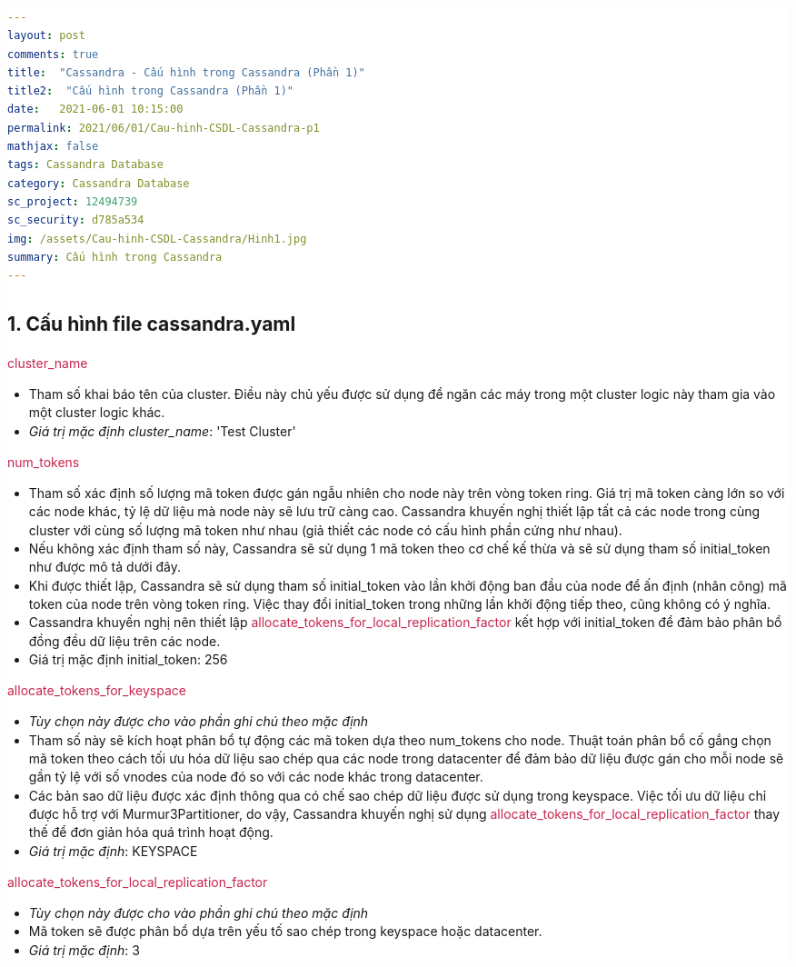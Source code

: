 ```yaml
---
layout: post
comments: true
title:  "Cassandra - Cấu hình trong Cassandra (Phần 1)"
title2:  "Cấu hình trong Cassandra (Phần 1)"
date:   2021-06-01 10:15:00
permalink: 2021/06/01/Cau-hinh-CSDL-Cassandra-p1
mathjax: false
tags: Cassandra Database
category: Cassandra Database
sc_project: 12494739
sc_security: d785a534
img: /assets/Cau-hinh-CSDL-Cassandra/Hinh1.jpg
summary: Cấu hình trong Cassandra
---
```


## 1. Cấu hình file cassandra.yaml

<span style="color:#c7254e">cluster_name</span>
- Tham số khai báo tên của cluster. Điều này chủ yếu được sử dụng để ngăn các máy trong một cluster logic này tham gia vào một cluster logic khác.
- *Giá trị mặc định cluster_name*: 'Test Cluster'

<span style="color:#c7254e">num_tokens</span>
- Tham số xác định số lượng mã token được gán ngẫu nhiên cho node này trên vòng token ring. Giá trị mã token càng lớn so với các node khác, tỷ lệ dữ liệu mà node này sẽ lưu trữ càng cao. Cassandra khuyến nghị thiết lập tất cả các node trong cùng cluster với cùng số lượng mã token như nhau (giả thiết các node có cấu hình phần cứng như nhau). 
- Nếu không xác định tham số này, Cassandra sẽ sử dụng 1 mã token theo cơ chế kế thừa và sẽ sử dụng tham số initial_token như được mô tả dưới đây.
- Khi được thiết lập, Cassandra sẽ sử dụng tham số initial_token vào lần khởi động ban đầu của node để ấn định (nhân công) mã token của node trên vòng token ring. Việc thay đổi initial_token trong những lần khởi động tiếp theo, cũng không có ý nghĩa.
- Cassandra khuyến nghị nên thiết lập  <span style="color:#c7254e">allocate_tokens_for_local_replication_factor</span> kết hợp với initial_token để đảm bảo phân bổ đồng đều dữ liệu trên các node.
- Giá trị mặc định initial_token: 256

<span style="color:#c7254e">allocate_tokens_for_keyspace</span>
- *Tùy chọn này được cho vào phần ghi chú theo mặc định*
- Tham số này sẽ kích hoạt phân bổ tự động các mã token dựa theo num_tokens cho node. Thuật toán phân bổ cố gắng chọn mã token theo cách tối ưu hóa dữ liệu sao chép qua các node trong datacenter để đảm bảo dữ liệu được gán cho mỗi node sẽ gần tỷ lệ với số vnodes của node đó so với các node khác trong datacenter.
- Các bản sao dữ liệu được xác định thông qua có chế sao chép dữ liệu được sử dụng trong keyspace. Việc tối ưu dữ liệu chỉ được hỗ trợ với Murmur3Partitioner, do vậy, Cassandra khuyến nghị sử dụng <span style="color:#c7254e">allocate_tokens_for_local_replication_factor</span> thay thế để đơn giản hóa quá trình hoạt động.
- *Giá trị mặc định*: KEYSPACE

<span style="color:#c7254e">allocate_tokens_for_local_replication_factor</span>
- *Tùy chọn này được cho vào phần ghi chú theo mặc định*
- Mã token sẽ được phân bổ dựa trên yếu tố sao chép trong keyspace hoặc datacenter.
- *Giá trị mặc định*: 3

